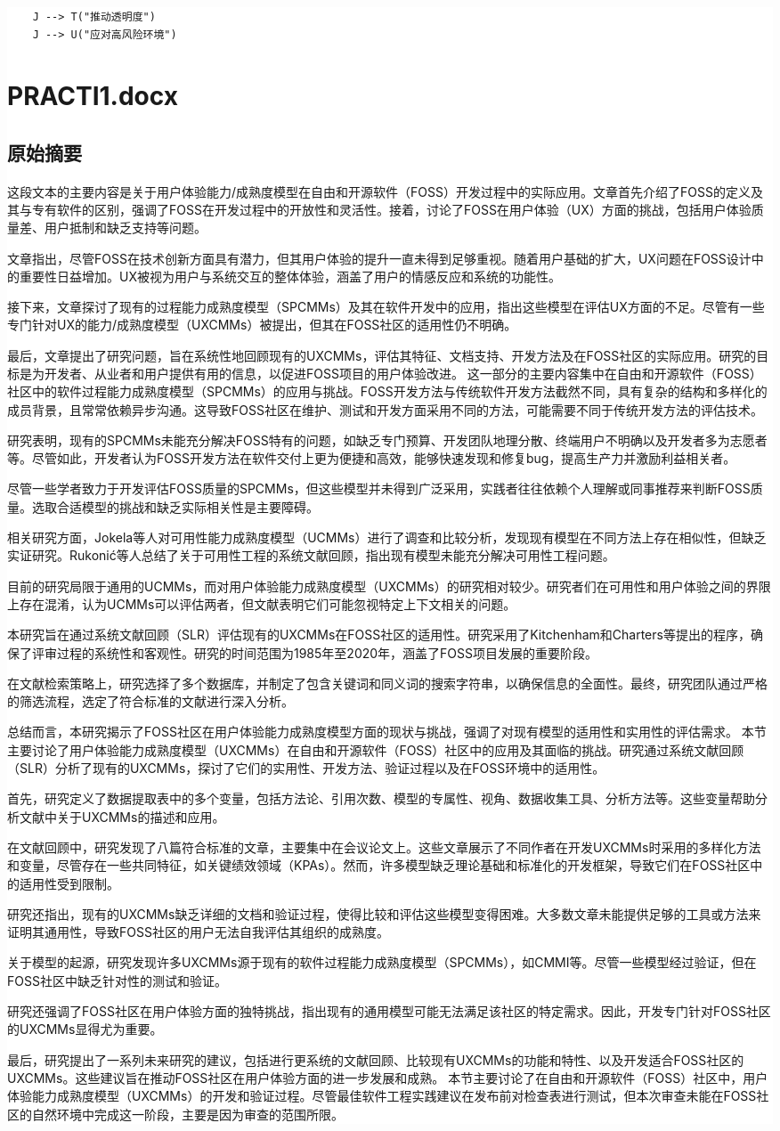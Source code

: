 ```mermaid
    J --> T("推动透明度")
    J --> U("应对高风险环境")
```

# PRACTI1.docx

## 原始摘要

这段文本的主要内容是关于用户体验能力/成熟度模型在自由和开源软件（FOSS）开发过程中的实际应用。文章首先介绍了FOSS的定义及其与专有软件的区别，强调了FOSS在开发过程中的开放性和灵活性。接着，讨论了FOSS在用户体验（UX）方面的挑战，包括用户体验质量差、用户抵制和缺乏支持等问题。

文章指出，尽管FOSS在技术创新方面具有潜力，但其用户体验的提升一直未得到足够重视。随着用户基础的扩大，UX问题在FOSS设计中的重要性日益增加。UX被视为用户与系统交互的整体体验，涵盖了用户的情感反应和系统的功能性。

接下来，文章探讨了现有的过程能力成熟度模型（SPCMMs）及其在软件开发中的应用，指出这些模型在评估UX方面的不足。尽管有一些专门针对UX的能力/成熟度模型（UXCMMs）被提出，但其在FOSS社区的适用性仍不明确。

最后，文章提出了研究问题，旨在系统性地回顾现有的UXCMMs，评估其特征、文档支持、开发方法及在FOSS社区的实际应用。研究的目标是为开发者、从业者和用户提供有用的信息，以促进FOSS项目的用户体验改进。
这一部分的主要内容集中在自由和开源软件（FOSS）社区中的软件过程能力成熟度模型（SPCMMs）的应用与挑战。FOSS开发方法与传统软件开发方法截然不同，具有复杂的结构和多样化的成员背景，且常常依赖异步沟通。这导致FOSS社区在维护、测试和开发方面采用不同的方法，可能需要不同于传统开发方法的评估技术。

研究表明，现有的SPCMMs未能充分解决FOSS特有的问题，如缺乏专门预算、开发团队地理分散、终端用户不明确以及开发者多为志愿者等。尽管如此，开发者认为FOSS开发方法在软件交付上更为便捷和高效，能够快速发现和修复bug，提高生产力并激励利益相关者。

尽管一些学者致力于开发评估FOSS质量的SPCMMs，但这些模型并未得到广泛采用，实践者往往依赖个人理解或同事推荐来判断FOSS质量。选取合适模型的挑战和缺乏实际相关性是主要障碍。

相关研究方面，Jokela等人对可用性能力成熟度模型（UCMMs）进行了调查和比较分析，发现现有模型在不同方法上存在相似性，但缺乏实证研究。Rukonić等人总结了关于可用性工程的系统文献回顾，指出现有模型未能充分解决可用性工程问题。

目前的研究局限于通用的UCMMs，而对用户体验能力成熟度模型（UXCMMs）的研究相对较少。研究者们在可用性和用户体验之间的界限上存在混淆，认为UCMMs可以评估两者，但文献表明它们可能忽视特定上下文相关的问题。

本研究旨在通过系统文献回顾（SLR）评估现有的UXCMMs在FOSS社区的适用性。研究采用了Kitchenham和Charters等提出的程序，确保了评审过程的系统性和客观性。研究的时间范围为1985年至2020年，涵盖了FOSS项目发展的重要阶段。

在文献检索策略上，研究选择了多个数据库，并制定了包含关键词和同义词的搜索字符串，以确保信息的全面性。最终，研究团队通过严格的筛选流程，选定了符合标准的文献进行深入分析。

总结而言，本研究揭示了FOSS社区在用户体验能力成熟度模型方面的现状与挑战，强调了对现有模型的适用性和实用性的评估需求。
本节主要讨论了用户体验能力成熟度模型（UXCMMs）在自由和开源软件（FOSS）社区中的应用及其面临的挑战。研究通过系统文献回顾（SLR）分析了现有的UXCMMs，探讨了它们的实用性、开发方法、验证过程以及在FOSS环境中的适用性。

首先，研究定义了数据提取表中的多个变量，包括方法论、引用次数、模型的专属性、视角、数据收集工具、分析方法等。这些变量帮助分析文献中关于UXCMMs的描述和应用。

在文献回顾中，研究发现了八篇符合标准的文章，主要集中在会议论文上。这些文章展示了不同作者在开发UXCMMs时采用的多样化方法和变量，尽管存在一些共同特征，如关键绩效领域（KPAs）。然而，许多模型缺乏理论基础和标准化的开发框架，导致它们在FOSS社区中的适用性受到限制。

研究还指出，现有的UXCMMs缺乏详细的文档和验证过程，使得比较和评估这些模型变得困难。大多数文章未能提供足够的工具或方法来证明其通用性，导致FOSS社区的用户无法自我评估其组织的成熟度。

关于模型的起源，研究发现许多UXCMMs源于现有的软件过程能力成熟度模型（SPCMMs），如CMMI等。尽管一些模型经过验证，但在FOSS社区中缺乏针对性的测试和验证。

研究还强调了FOSS社区在用户体验方面的独特挑战，指出现有的通用模型可能无法满足该社区的特定需求。因此，开发专门针对FOSS社区的UXCMMs显得尤为重要。

最后，研究提出了一系列未来研究的建议，包括进行更系统的文献回顾、比较现有UXCMMs的功能和特性、以及开发适合FOSS社区的UXCMMs。这些建议旨在推动FOSS社区在用户体验方面的进一步发展和成熟。
本节主要讨论了在自由和开源软件（FOSS）社区中，用户体验能力成熟度模型（UXCMMs）的开发和验证过程。尽管最佳软件工程实践建议在发布前对检查表进行测试，但本次审查未能在FOSS社区的自然环境中完成这一阶段，主要是因为审查的范围所限。

